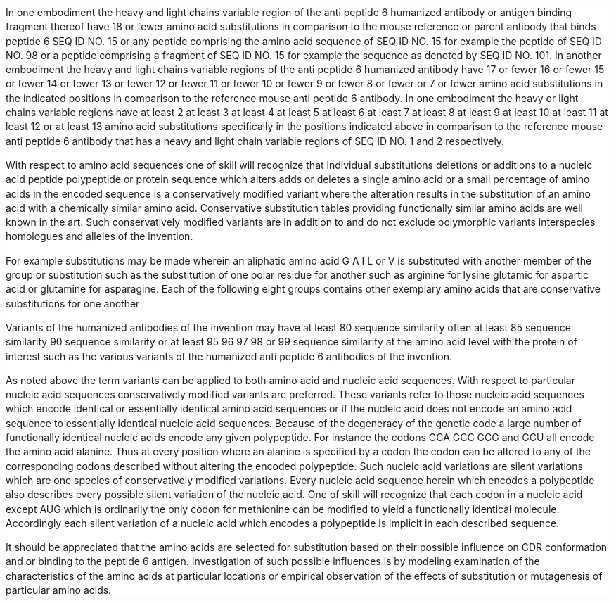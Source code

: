 In one embodiment the heavy and light chains variable region of the anti peptide 6 humanized antibody or antigen binding fragment thereof have 18 or fewer amino acid substitutions in comparison to the mouse reference or parent antibody that binds peptide 6 SEQ ID NO. 15 or any peptide comprising the amino acid sequence of SEQ ID NO. 15 for example the peptide of SEQ ID NO. 98 or a peptide comprising a fragment of SEQ ID NO. 15 for example the sequence as denoted by SEQ ID NO. 101. In another embodiment the heavy and light chains variable regions of the anti peptide 6 humanized antibody have 17 or fewer 16 or fewer 15 or fewer 14 or fewer 13 or fewer 12 or fewer 11 or fewer 10 or fewer 9 or fewer 8 or fewer or 7 or fewer amino acid substitutions in the indicated positions in comparison to the reference mouse anti peptide 6 antibody. In one embodiment the heavy or light chains variable regions have at least 2 at least 3 at least 4 at least 5 at least 6 at least 7 at least 8 at least 9 at least 10 at least 11 at least 12 or at least 13 amino acid substitutions specifically in the positions indicated above in comparison to the reference mouse anti peptide 6 antibody that has a heavy and light chain variable regions of SEQ ID NO. 1 and 2 respectively.

With respect to amino acid sequences one of skill will recognize that individual substitutions deletions or additions to a nucleic acid peptide polypeptide or protein sequence which alters adds or deletes a single amino acid or a small percentage of amino acids in the encoded sequence is a conservatively modified variant where the alteration results in the substitution of an amino acid with a chemically similar amino acid. Conservative substitution tables providing functionally similar amino acids are well known in the art. Such conservatively modified variants are in addition to and do not exclude polymorphic variants interspecies homologues and alleles of the invention.

For example substitutions may be made wherein an aliphatic amino acid G A I L or V is substituted with another member of the group or substitution such as the substitution of one polar residue for another such as arginine for lysine glutamic for aspartic acid or glutamine for asparagine. Each of the following eight groups contains other exemplary amino acids that are conservative substitutions for one another 

Variants of the humanized antibodies of the invention may have at least 80 sequence similarity often at least 85 sequence similarity 90 sequence similarity or at least 95 96 97 98 or 99 sequence similarity at the amino acid level with the protein of interest such as the various variants of the humanized anti peptide 6 antibodies of the invention.

As noted above the term variants can be applied to both amino acid and nucleic acid sequences. With respect to particular nucleic acid sequences conservatively modified variants are preferred. These variants refer to those nucleic acid sequences which encode identical or essentially identical amino acid sequences or if the nucleic acid does not encode an amino acid sequence to essentially identical nucleic acid sequences. Because of the degeneracy of the genetic code a large number of functionally identical nucleic acids encode any given polypeptide. For instance the codons GCA GCC GCG and GCU all encode the amino acid alanine. Thus at every position where an alanine is specified by a codon the codon can be altered to any of the corresponding codons described without altering the encoded polypeptide. Such nucleic acid variations are silent variations which are one species of conservatively modified variations. Every nucleic acid sequence herein which encodes a polypeptide also describes every possible silent variation of the nucleic acid. One of skill will recognize that each codon in a nucleic acid except AUG which is ordinarily the only codon for methionine can be modified to yield a functionally identical molecule. Accordingly each silent variation of a nucleic acid which encodes a polypeptide is implicit in each described sequence.

It should be appreciated that the amino acids are selected for substitution based on their possible influence on CDR conformation and or binding to the peptide 6 antigen. Investigation of such possible influences is by modeling examination of the characteristics of the amino acids at particular locations or empirical observation of the effects of substitution or mutagenesis of particular amino acids.
